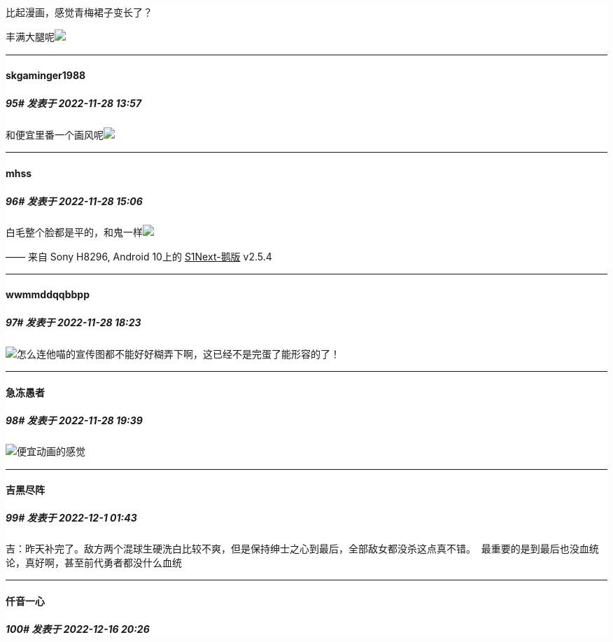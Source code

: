 比起漫画，感觉青梅裙子变长了？

丰满大腿呢<img src="https://static.saraba1st.com/image/smiley/face2017/018.png" referrerpolicy="no-referrer">



*****

####  skgaminger1988  
##### 95#       发表于 2022-11-28 13:57

和便宜里番一个画风呢<img src="https://static.saraba1st.com/image/smiley/face2017/067.png" referrerpolicy="no-referrer">



*****

####  mhss  
##### 96#       发表于 2022-11-28 15:06

白毛整个脸都是平的，和鬼一样<img src="https://static.saraba1st.com/image/smiley/face2017/014.png" referrerpolicy="no-referrer">

—— 来自 Sony H8296, Android 10上的 [S1Next-鹅版](https://github.com/ykrank/S1-Next/releases) v2.5.4



*****

####  wwmmddqqbbpp  
##### 97#       发表于 2022-11-28 18:23

<img src="https://static.saraba1st.com/image/smiley/face2017/047.png" referrerpolicy="no-referrer">怎么连他喵的宣传图都不能好好糊弄下啊，这已经不是完蛋了能形容的了！



*****

####  急冻愚者  
##### 98#       发表于 2022-11-28 19:39

<img src="https://static.saraba1st.com/image/smiley/face2017/117.png" referrerpolicy="no-referrer">便宜动画的感觉



*****

####  吉黑尽阵  
##### 99#       发表于 2022-12-1 01:43

吉：昨天补完了。敌方两个混球生硬洗白比较不爽，但是保持绅士之心到最后，全部敌女都没杀这点真不错。  最重要的是到最后也没血统论，真好啊，甚至前代勇者都没什么血统

*****

####  仟音一心  
##### 100#       发表于 2022-12-16 20:26
